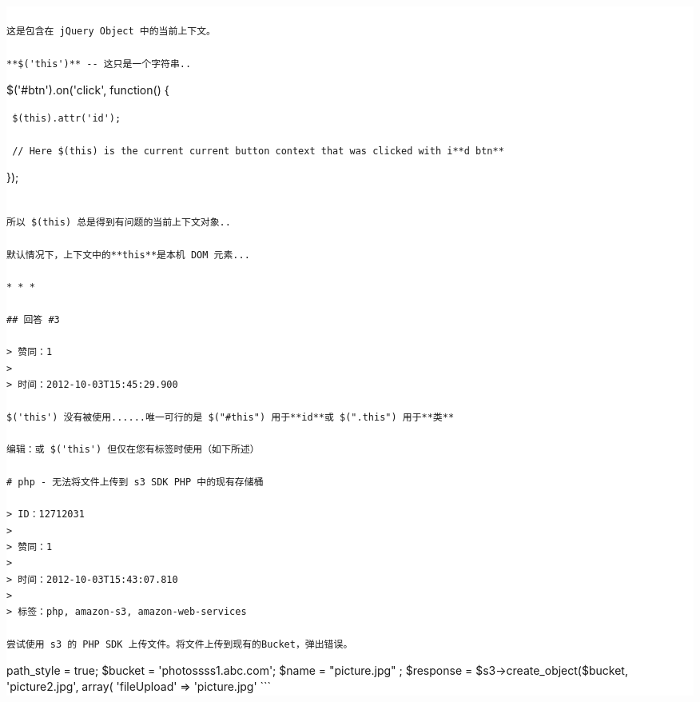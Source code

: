 ```**

这是包含在 jQuery Object 中的当前上下文。

**$('this')** -- 这只是一个字符串..

```
$('#btn').on('click', function() {

     $(this).attr('id');

     // Here $(this) is the current current button context that was clicked with i**d btn**
}); 
```

所以 $(this) 总是得到有问题的当前上下文对象..

默认情况下，上下文中的**this**是本机 DOM 元素...

* * *

## 回答 #3

> 赞同：1
> 
> 时间：2012-10-03T15:45:29.900

$('this') 没有被使用......唯一可行的是 $("#this") 用于**id**或 $(".this") 用于**类**

编辑：或 $('this') 但仅在您有标签时使用（如下所述）

# php - 无法将文件上传到 s3 SDK PHP 中的现有存储桶

> ID：12712031
> 
> 赞同：1
> 
> 时间：2012-10-03T15:43:07.810
> 
> 标签：php, amazon-s3, amazon-web-services

尝试使用 s3 的 PHP SDK 上传文件。将文件上传到现有的Bucket，弹出错误。

```
<?php
error_reporting(-1);
// Set plain text headers
header("Content-type: text/plain; charset=utf-8");
// Include the SDK
require_once '../sdk.class.php'; 
```

// *%******* *** ** *** ** *** ** *** ** *** ** *** ** *** ** *** ** *** ** *** ** *** *** %*/ // 上传文件到 S3**

 **```
// Instantiate the AmazonS3 class
$s3 = new AmazonS3();
$s3->path_style = true;

$bucket = 'photossss1.abc.com';

$name = "picture.jpg" ;
$response = $s3->create_object($bucket, 'picture2.jpg', array(
    'fileUpload' => 'picture.jpg'
```